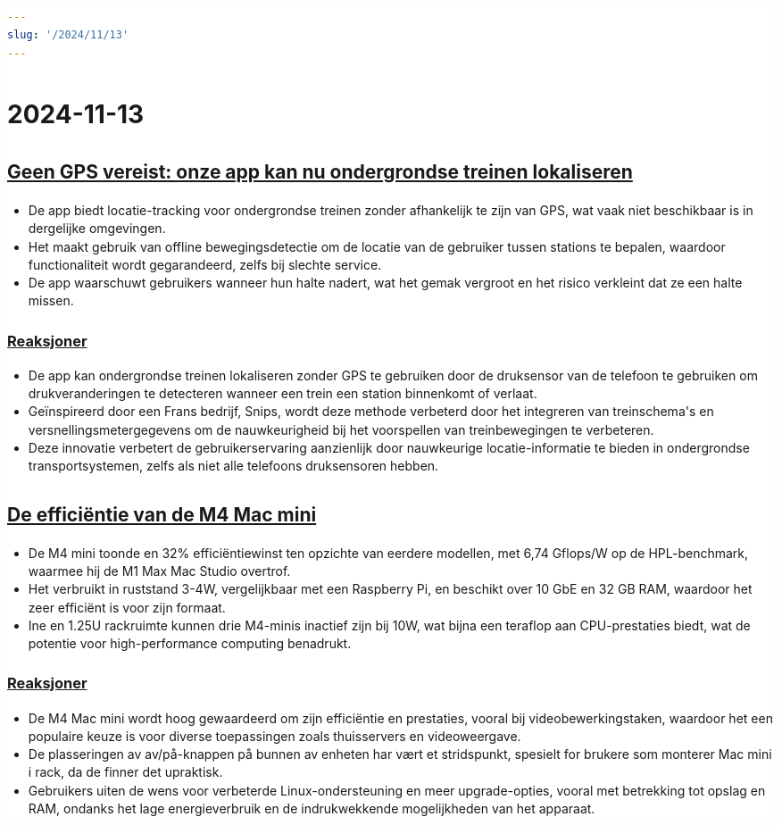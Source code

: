 ```yaml
---
slug: '/2024/11/13'
---
```


# 2024-11-13

## [Geen GPS vereist: onze app kan nu ondergrondse treinen lokaliseren](https://blog.transitapp.com/go-underground/)

- De app biedt locatie-tracking voor ondergrondse treinen zonder afhankelijk te zijn van GPS, wat vaak niet beschikbaar is in dergelijke omgevingen.
- Het maakt gebruik van offline bewegingsdetectie om de locatie van de gebruiker tussen stations te bepalen, waardoor functionaliteit wordt gegarandeerd, zelfs bij slechte service.
- De app waarschuwt gebruikers wanneer hun halte nadert, wat het gemak vergroot en het risico verkleint dat ze een halte missen.

### [Reaksjoner](https://news.ycombinator.com/item?id=42122085)

- De app kan ondergrondse treinen lokaliseren zonder GPS te gebruiken door de druksensor van de telefoon te gebruiken om drukveranderingen te detecteren wanneer een trein een station binnenkomt of verlaat.
- Geïnspireerd door een Frans bedrijf, Snips, wordt deze methode verbeterd door het integreren van treinschema's en versnellingsmetergegevens om de nauwkeurigheid bij het voorspellen van treinbewegingen te verbeteren.
- Deze innovatie verbetert de gebruikerservaring aanzienlijk door nauwkeurige locatie-informatie te bieden in ondergrondse transportsystemen, zelfs als niet alle telefoons druksensoren hebben.

## [De efficiëntie van de M4 Mac mini](https://www.jeffgeerling.com/blog/2024/m4-mac-minis-efficiency-incredible)

- De M4 mini toonde en 32% efficiëntiewinst ten opzichte van eerdere modellen, met 6,74 Gflops/W op de HPL-benchmark, waarmee hij de M1 Max Mac Studio overtrof.
- Het verbruikt in ruststand 3-4W, vergelijkbaar met een Raspberry Pi, en beschikt over 10 GbE en 32 GB RAM, waardoor het zeer efficiënt is voor zijn formaat.
- Ine en 1.25U rackruimte kunnen drie M4-minis inactief zijn bij 10W, wat bijna een teraflop aan CPU-prestaties biedt, wat de potentie voor high-performance computing benadrukt.

### [Reaksjoner](https://news.ycombinator.com/item?id=42120311)

- De M4 Mac mini wordt hoog gewaardeerd om zijn efficiëntie en prestaties, vooral bij videobewerkingstaken, waardoor het een populaire keuze is voor diverse toepassingen zoals thuisservers en videoweergave.
- De plasseringen av av/på-knappen på bunnen av enheten har vært et stridspunkt, spesielt for brukere som monterer Mac mini i rack, da de finner det upraktisk.
- Gebruikers uiten de wens voor verbeterde Linux-ondersteuning en meer upgrade-opties, vooral met betrekking tot opslag en RAM, ondanks het lage energieverbruik en de indrukwekkende mogelijkheden van het apparaat.
